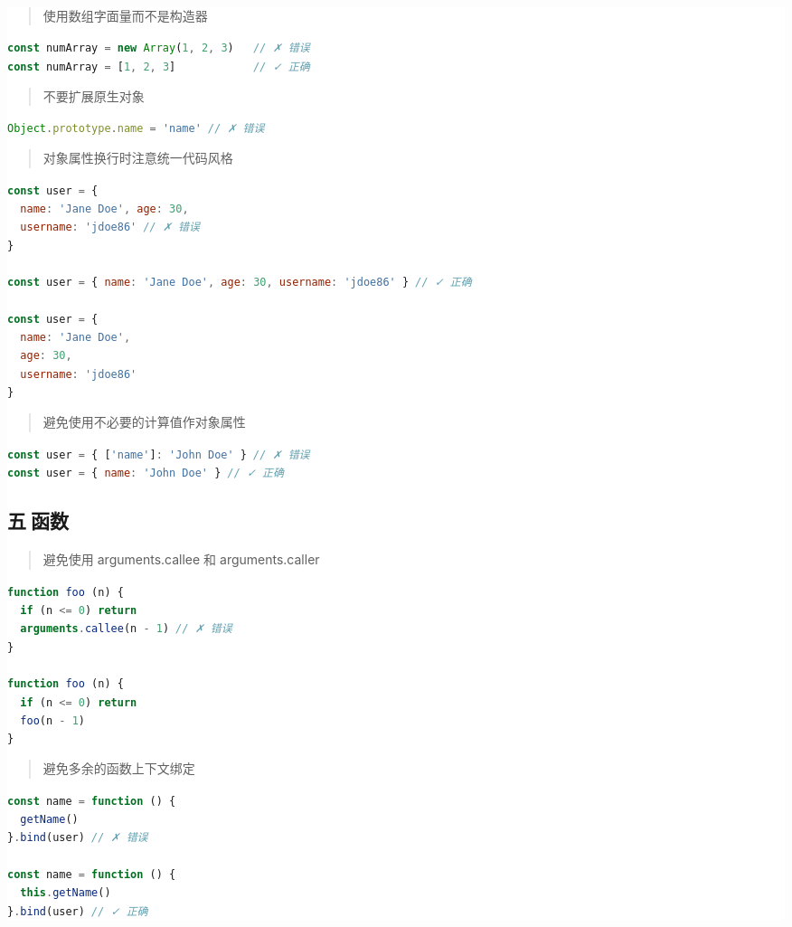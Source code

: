 > 使用数组字面量而不是构造器

```javascript
const numArray = new Array(1, 2, 3)   // ✗ 错误
const numArray = [1, 2, 3]            // ✓ 正确
```

> 不要扩展原生对象

```javascript
Object.prototype.name = 'name' // ✗ 错误
```

> 对象属性换行时注意统一代码风格

```javascript
const user = {
  name: 'Jane Doe', age: 30,
  username: 'jdoe86' // ✗ 错误
}

const user = { name: 'Jane Doe', age: 30, username: 'jdoe86' } // ✓ 正确

const user = {
  name: 'Jane Doe',
  age: 30,
  username: 'jdoe86'
}
```

> 避免使用不必要的计算值作对象属性

```javascript
const user = { ['name']: 'John Doe' } // ✗ 错误
const user = { name: 'John Doe' } // ✓ 正确
```

## 五 函数

> 避免使用 arguments.callee 和 arguments.caller

```javascript
function foo (n) {
  if (n <= 0) return
  arguments.callee(n - 1) // ✗ 错误
}

function foo (n) {
  if (n <= 0) return
  foo(n - 1)
}
```

> 避免多余的函数上下文绑定

```javascript
const name = function () {
  getName()
}.bind(user) // ✗ 错误

const name = function () {
  this.getName()
}.bind(user) // ✓ 正确
```
